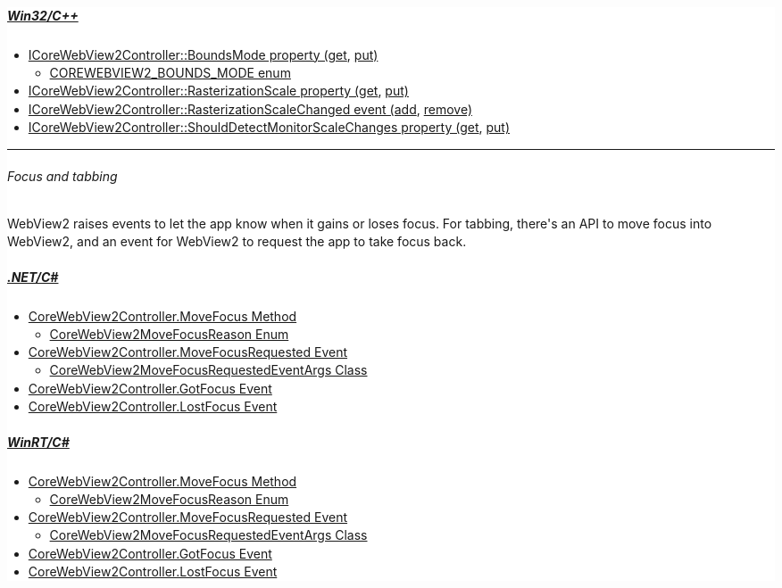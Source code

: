 ##### [Win32/C++](#tab/win32cpp)

* [ICoreWebView2Controller::BoundsMode property (get](/microsoft-edge/webview2/reference/win32/icorewebview2controller#get_bounds), [put)](/microsoft-edge/webview2/reference/win32/icorewebview2controller#put_bounds)
  * [COREWEBVIEW2_BOUNDS_MODE enum](/microsoft-edge/webview2/reference/win32/icorewebview2#corewebview2_bounds_mode)
* [ICoreWebView2Controller::RasterizationScale property (get](/microsoft-edge/webview2/reference/win32/icorewebview2controller3#get_rasterizationscale), [put)](/microsoft-edge/webview2/reference/win32/icorewebview2controller3#put_rasterizationscale)
* [ICoreWebView2Controller::RasterizationScaleChanged event (add](/microsoft-edge/webview2/reference/win32/icorewebview2controller3#add_rasterizationscalechanged), [remove)](/microsoft-edge/webview2/reference/win32/icorewebview2controller3#remove_rasterizationscalechanged)
* [ICoreWebView2Controller::ShouldDetectMonitorScaleChanges property (get](/microsoft-edge/webview2/reference/win32/icorewebview2controller3#get_shoulddetectmonitorscalechanges), [put)](/microsoft-edge/webview2/reference/win32/icorewebview2controller3#put_rasterizationscale)

---



###### Focus and tabbing

WebView2 raises events to let the app know when it gains or loses focus.  For tabbing, there's an API to move focus into WebView2, and an event for WebView2 to request the app to take focus back.

##### [.NET/C#](#tab/dotnetcsharp)

* [CoreWebView2Controller.MoveFocus Method](/dotnet/api/microsoft.web.webview2.core.corewebview2controller.movefocus)
  * [CoreWebView2MoveFocusReason Enum](/dotnet/api/microsoft.web.webview2.core.corewebview2movefocusreason)
* [CoreWebView2Controller.MoveFocusRequested Event](/dotnet/api/microsoft.web.webview2.core.corewebview2controller.movefocusrequested)
  * [CoreWebView2MoveFocusRequestedEventArgs Class](/dotnet/api/microsoft.web.webview2.core.corewebview2movefocusrequestedeventargs)
* [CoreWebView2Controller.GotFocus Event](/dotnet/api/microsoft.web.webview2.core.corewebview2controller.gotfocus)
* [CoreWebView2Controller.LostFocus Event](/dotnet/api/microsoft.web.webview2.core.corewebview2controller.lostfocus)

##### [WinRT/C#](#tab/winrtcsharp)

* [CoreWebView2Controller.MoveFocus Method](/microsoft-edge/webview2/reference/winrt/microsoft_web_webview2_core/corewebview2controller#movefocus)
  * [CoreWebView2MoveFocusReason Enum](/microsoft-edge/webview2/reference/winrt/microsoft_web_webview2_core/corewebview2movefocusreason)
* [CoreWebView2Controller.MoveFocusRequested Event](/microsoft-edge/webview2/reference/winrt/microsoft_web_webview2_core/corewebview2controller#movefocusrequested)
  * [CoreWebView2MoveFocusRequestedEventArgs Class](/microsoft-edge/webview2/reference/winrt/microsoft_web_webview2_core/corewebview2movefocusrequestedeventargs)
* [CoreWebView2Controller.GotFocus Event](/microsoft-edge/webview2/reference/winrt/microsoft_web_webview2_core/corewebview2controller#gotfocus)
* [CoreWebView2Controller.LostFocus Event](/microsoft-edge/webview2/reference/winrt/microsoft_web_webview2_core/corewebview2controller#lostfocus)

